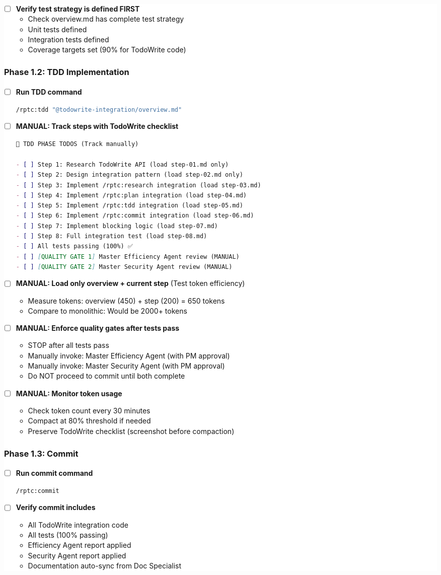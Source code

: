   ```bash
  ```

- [ ] **Verify test strategy is defined FIRST**
  - Check overview.md has complete test strategy
  - Unit tests defined
  - Integration tests defined
  - Coverage targets set (90% for TodoWrite code)

### Phase 1.2: TDD Implementation

- [ ] **Run TDD command**
  ```bash
  /rptc:tdd "@todowrite-integration/overview.md"
  ```

- [ ] **MANUAL: Track steps with TodoWrite checklist**
  ```markdown
  📝 TDD PHASE TODOS (Track manually)

  - [ ] Step 1: Research TodoWrite API (load step-01.md only)
  - [ ] Step 2: Design integration pattern (load step-02.md only)
  - [ ] Step 3: Implement /rptc:research integration (load step-03.md)
  - [ ] Step 4: Implement /rptc:plan integration (load step-04.md)
  - [ ] Step 5: Implement /rptc:tdd integration (load step-05.md)
  - [ ] Step 6: Implement /rptc:commit integration (load step-06.md)
  - [ ] Step 7: Implement blocking logic (load step-07.md)
  - [ ] Step 8: Full integration test (load step-08.md)
  - [ ] All tests passing (100%) ✅
  - [ ] [QUALITY GATE 1] Master Efficiency Agent review (MANUAL)
  - [ ] [QUALITY GATE 2] Master Security Agent review (MANUAL)
  ```

- [ ] **MANUAL: Load only overview + current step** (Test token efficiency)
  - Measure tokens: overview (450) + step (200) = 650 tokens
  - Compare to monolithic: Would be 2000+ tokens

- [ ] **MANUAL: Enforce quality gates after tests pass**
  - STOP after all tests pass
  - Manually invoke: Master Efficiency Agent (with PM approval)
  - Manually invoke: Master Security Agent (with PM approval)
  - Do NOT proceed to commit until both complete

- [ ] **MANUAL: Monitor token usage**
  - Check token count every 30 minutes
  - Compact at 80% threshold if needed
  - Preserve TodoWrite checklist (screenshot before compaction)

### Phase 1.3: Commit

- [ ] **Run commit command**
  ```bash
  /rptc:commit
  ```

- [ ] **Verify commit includes**
  - All TodoWrite integration code
  - All tests (100% passing)
  - Efficiency Agent report applied
  - Security Agent report applied
  - Documentation auto-sync from Doc Specialist
